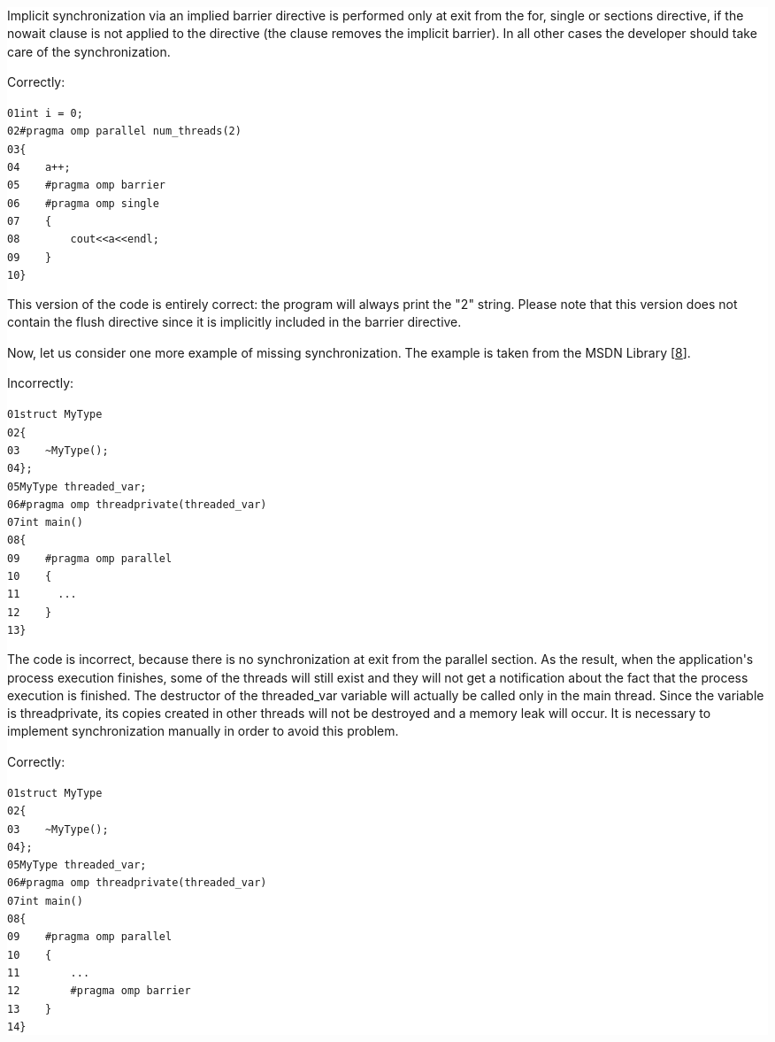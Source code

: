 Implicit synchronization via an implied barrier directive is performed only at exit from the for, single or sections directive, if the nowait clause is not applied to the directive (the clause removes the implicit barrier). In all other cases the developer should take care of the synchronization.

Correctly:

```
01int i = 0;
02#pragma omp parallel num_threads(2)
03{
04    a++;
05    #pragma omp barrier 
06    #pragma omp single
07    {
08        cout<<a<<endl;
09    }
10}
```

This version of the code is entirely correct: the program will always print the "2" string. Please note that this version does not contain the flush directive since it is implicitly included in the barrier directive.

Now, let us consider one more example of missing synchronization. The example is taken from the MSDN Library [[8](http://www.viva64.com/go.php?url=107)].

Incorrectly:

```
01struct MyType 
02{
03    ~MyType();
04};
05MyType threaded_var;
06#pragma omp threadprivate(threaded_var)
07int main() 
08{
09    #pragma omp parallel
10    {
11      ...
12    }
13}
```

The code is incorrect, because there is no synchronization at exit from the parallel section. As the result, when the application's process execution finishes, some of the threads will still exist and they will not get a notification about the fact that the process execution is finished. The destructor of the threaded_var variable will actually be called only in the main thread. Since the variable is threadprivate, its copies created in other threads will not be destroyed and a memory leak will occur. It is necessary to implement synchronization manually in order to avoid this problem.

Correctly:

```
01struct MyType 
02{
03    ~MyType();
04};
05MyType threaded_var;
06#pragma omp threadprivate(threaded_var)
07int main() 
08{
09    #pragma omp parallel
10    {
11        ...
12        #pragma omp barrier
13    }    
14}
```